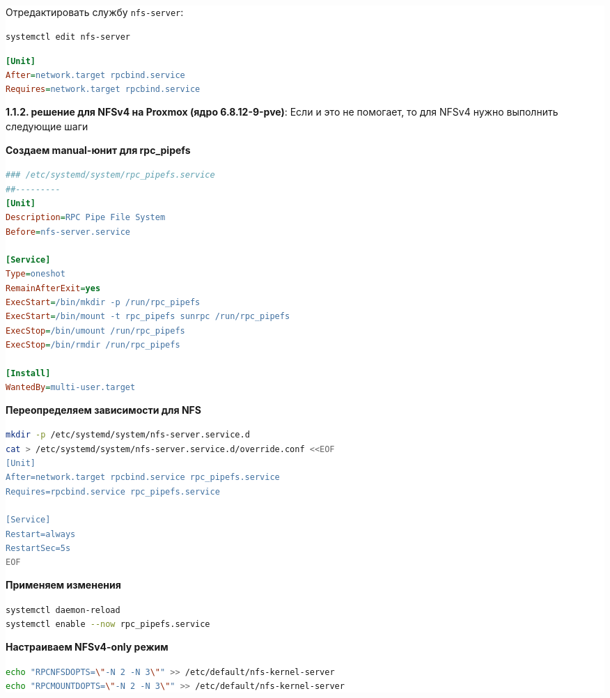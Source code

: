 Отредактировать службу `nfs-server`:
```bash
systemctl edit nfs-server
```
```ini
[Unit]
After=network.target rpcbind.service
Requires=network.target rpcbind.service
```

**1.1.2. решение для NFSv4 на Proxmox (ядро 6.8.12-9-pve)**: 
Если и это не помогает, то для NFSv4 нужно выполнить следующие шаги

**Создаем manual-юнит для rpc_pipefs**
```ini
### /etc/systemd/system/rpc_pipefs.service
##---------
[Unit]
Description=RPC Pipe File System
Before=nfs-server.service
	
[Service]
Type=oneshot
RemainAfterExit=yes
ExecStart=/bin/mkdir -p /run/rpc_pipefs
ExecStart=/bin/mount -t rpc_pipefs sunrpc /run/rpc_pipefs
ExecStop=/bin/umount /run/rpc_pipefs
ExecStop=/bin/rmdir /run/rpc_pipefs

[Install]
WantedBy=multi-user.target
```

**Переопределяем зависимости для NFS**
```bash
mkdir -p /etc/systemd/system/nfs-server.service.d
cat > /etc/systemd/system/nfs-server.service.d/override.conf <<EOF
[Unit]
After=network.target rpcbind.service rpc_pipefs.service
Requires=rpcbind.service rpc_pipefs.service

[Service]
Restart=always
RestartSec=5s
EOF
```

**Применяем изменения**
```bash
systemctl daemon-reload
systemctl enable --now rpc_pipefs.service
```

**Настраиваем NFSv4-only режим**
```bash
echo "RPCNFSDOPTS=\"-N 2 -N 3\"" >> /etc/default/nfs-kernel-server
echo "RPCMOUNTDOPTS=\"-N 2 -N 3\"" >> /etc/default/nfs-kernel-server
```
